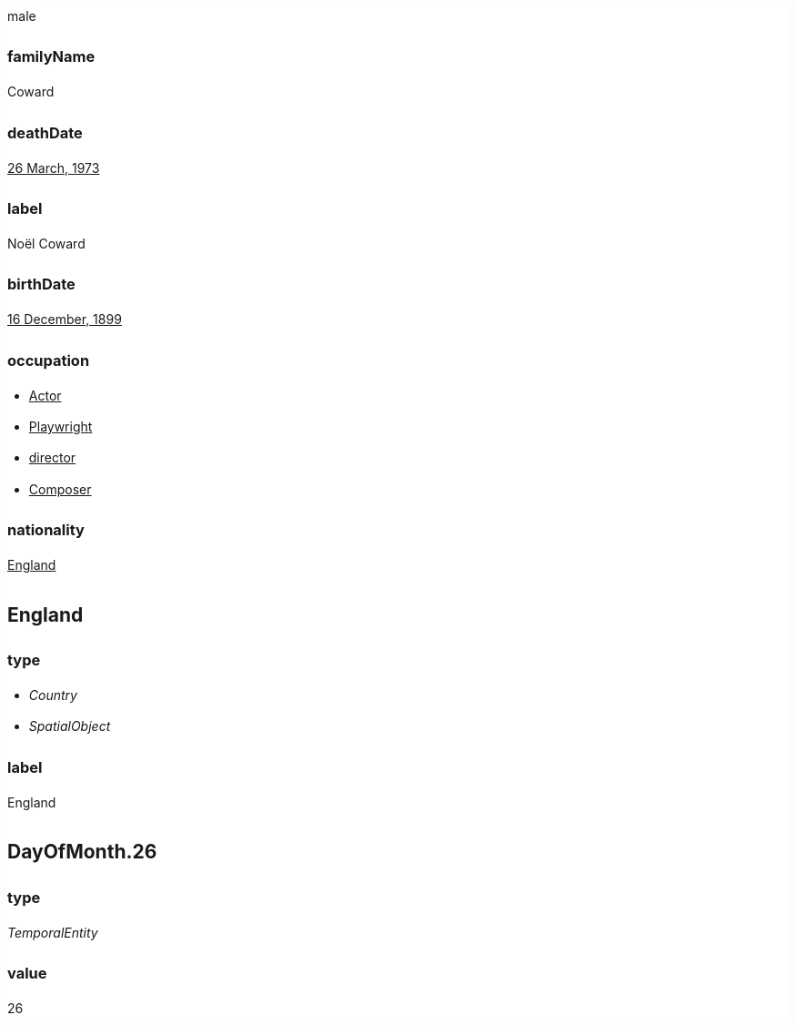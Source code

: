 
male

### familyName


Coward

### deathDate


[26 March, 1973](#26-March-1973)

### label


Noël Coward

### birthDate


[16 December, 1899](#16-December-1899)

### occupation

 - [Actor](#Actor)

 - [Playwright](#Playwright)

 - [director](#director)

 - [Composer](#Composer)

### nationality


[England](#England)

## England

### type

 - *Country*

 - *SpatialObject*

### label


England

## DayOfMonth.26

### type


*TemporalEntity*

### value


26